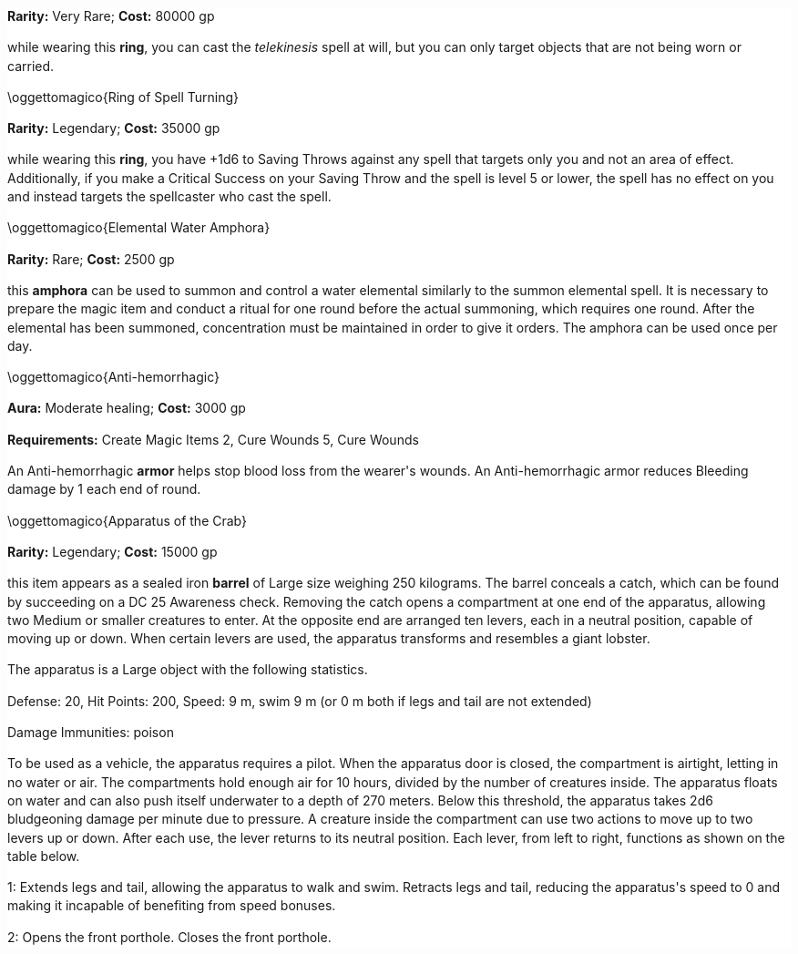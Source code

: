 **Rarity:** Very Rare; **Cost:** 80000 gp

while wearing this **ring**, you can cast the *telekinesis* spell at will, but you can only target objects that are not being worn or carried.

\oggettomagico{Ring of Spell Turning}

**Rarity:** Legendary; **Cost:** 35000 gp

while wearing this **ring**, you have +1d6 to Saving Throws against any spell that targets only you and not an area of effect. Additionally, if you make a Critical Success on your Saving Throw and the spell is level 5 or lower, the spell has no effect on you and instead targets the spellcaster who cast the spell.

\oggettomagico{Elemental Water Amphora}

**Rarity:** Rare; **Cost:** 2500 gp

this **amphora** can be used to summon and control a water elemental similarly to the summon elemental spell. It is necessary to prepare the magic item and conduct a ritual for one round before the actual summoning, which requires one round. After the elemental has been summoned, concentration must be maintained in order to give it orders. The amphora can be used once per day.

\oggettomagico{Anti-hemorrhagic}

**Aura:** Moderate healing; **Cost:** 3000 gp

**Requirements:** Create Magic Items 2, Cure Wounds 5, Cure Wounds

An Anti-hemorrhagic **armor** helps stop blood loss from the wearer's wounds. An Anti-hemorrhagic armor reduces Bleeding damage by 1 each end of round.

\oggettomagico{Apparatus of the Crab}

**Rarity:** Legendary; **Cost:** 15000 gp

this item appears as a sealed iron **barrel** of Large size weighing 250 kilograms. The barrel conceals a catch, which can be found by succeeding on a DC 25 Awareness check. Removing the catch opens a compartment at one end of the apparatus, allowing two Medium or smaller creatures to enter. At the opposite end are arranged ten levers, each in a neutral position, capable of moving up or down. When certain levers are used, the apparatus transforms and resembles a giant lobster.

The apparatus is a Large object with the following statistics.

Defense: 20, Hit Points: 200, Speed: 9 m, swim 9 m (or 0 m both if legs and tail are not extended)

Damage Immunities: poison

To be used as a vehicle, the apparatus requires a pilot. When the apparatus door is closed, the compartment is airtight, letting in no water or air. The compartments hold enough air for 10 hours, divided by the number of creatures inside. The apparatus floats on water and can also push itself underwater to a depth of 270 meters. Below this threshold, the apparatus takes 2d6 bludgeoning damage per minute due to pressure. A creature inside the compartment can use two actions to move up to two levers up or down. After each use, the lever returns to its neutral position. Each lever, from left to right, functions as shown on the table below.

1: Extends legs and tail, allowing the apparatus to walk and swim. Retracts legs and tail, reducing the apparatus's speed to 0 and making it incapable of benefiting from speed bonuses.

2: Opens the front porthole. Closes the front porthole.
